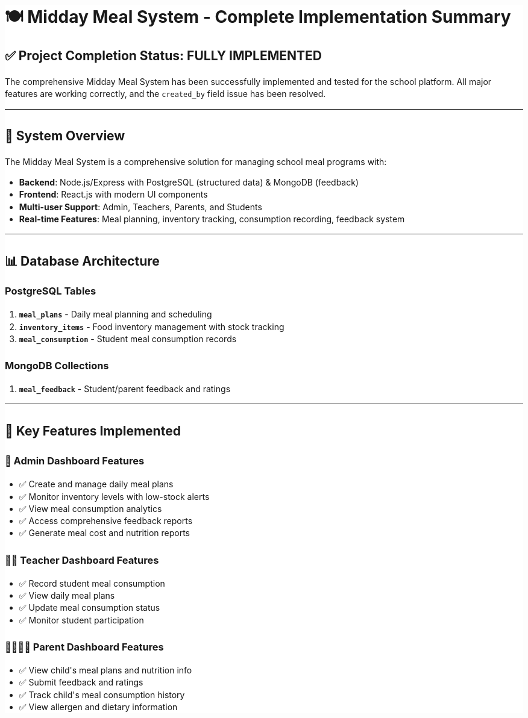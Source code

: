 # 🍽️ Midday Meal System - Complete Implementation Summary

## ✅ Project Completion Status: FULLY IMPLEMENTED

The comprehensive Midday Meal System has been successfully implemented and tested for the school platform. All major features are working correctly, and the `created_by` field issue has been resolved.

---

## 🎯 System Overview

The Midday Meal System is a comprehensive solution for managing school meal programs with:
- **Backend**: Node.js/Express with PostgreSQL (structured data) & MongoDB (feedback)
- **Frontend**: React.js with modern UI components
- **Multi-user Support**: Admin, Teachers, Parents, and Students
- **Real-time Features**: Meal planning, inventory tracking, consumption recording, feedback system

---

## 📊 Database Architecture

### PostgreSQL Tables
1. **`meal_plans`** - Daily meal planning and scheduling
2. **`inventory_items`** - Food inventory management with stock tracking
3. **`meal_consumption`** - Student meal consumption records

### MongoDB Collections
1. **`meal_feedback`** - Student/parent feedback and ratings

---

## 🚀 Key Features Implemented

### 🔧 Admin Dashboard Features
- ✅ Create and manage daily meal plans
- ✅ Monitor inventory levels with low-stock alerts
- ✅ View meal consumption analytics
- ✅ Access comprehensive feedback reports
- ✅ Generate meal cost and nutrition reports

### 👨‍🏫 Teacher Dashboard Features
- ✅ Record student meal consumption
- ✅ View daily meal plans
- ✅ Update meal consumption status
- ✅ Monitor student participation

### 👨‍👩‍👧‍👦 Parent Dashboard Features
- ✅ View child's meal plans and nutrition info
- ✅ Submit feedback and ratings
- ✅ Track child's meal consumption history
- ✅ View allergen and dietary information
